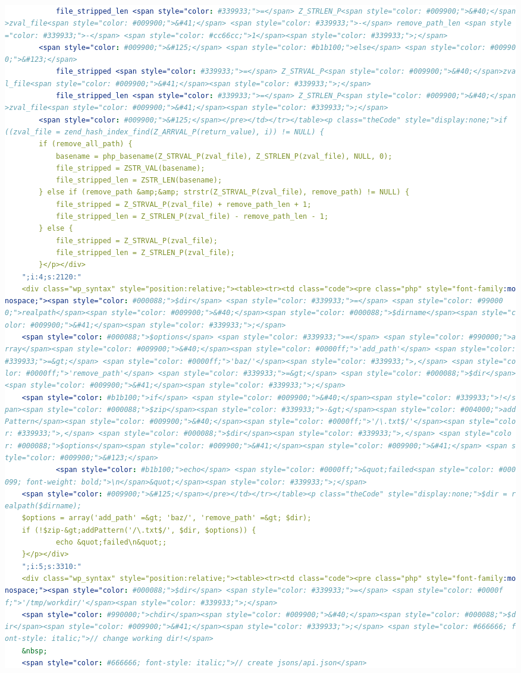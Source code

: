 ```yaml
    		file_stripped_len <span style="color: #339933;">=</span> Z_STRLEN_P<span style="color: #009900;">&#40;</span>zval_file<span style="color: #009900;">&#41;</span> <span style="color: #339933;">-</span> remove_path_len <span style="color: #339933;">-</span> <span style="color: #cc66cc;">1</span><span style="color: #339933;">;</span>
    	<span style="color: #009900;">&#125;</span> <span style="color: #b1b100;">else</span> <span style="color: #009900;">&#123;</span>
    		file_stripped <span style="color: #339933;">=</span> Z_STRVAL_P<span style="color: #009900;">&#40;</span>zval_file<span style="color: #009900;">&#41;</span><span style="color: #339933;">;</span>
    		file_stripped_len <span style="color: #339933;">=</span> Z_STRLEN_P<span style="color: #009900;">&#40;</span>zval_file<span style="color: #009900;">&#41;</span><span style="color: #339933;">;</span>
    	<span style="color: #009900;">&#125;</span></pre></td></tr></table><p class="theCode" style="display:none;">if ((zval_file = zend_hash_index_find(Z_ARRVAL_P(return_value), i)) != NULL) {
    	if (remove_all_path) {
    		basename = php_basename(Z_STRVAL_P(zval_file), Z_STRLEN_P(zval_file), NULL, 0);
    		file_stripped = ZSTR_VAL(basename);
    		file_stripped_len = ZSTR_LEN(basename);
    	} else if (remove_path &amp;&amp; strstr(Z_STRVAL_P(zval_file), remove_path) != NULL) {
    		file_stripped = Z_STRVAL_P(zval_file) + remove_path_len + 1;
    		file_stripped_len = Z_STRLEN_P(zval_file) - remove_path_len - 1;
    	} else {
    		file_stripped = Z_STRVAL_P(zval_file);
    		file_stripped_len = Z_STRLEN_P(zval_file);
    	}</p></div>
    ";i:4;s:2120:"
    <div class="wp_syntax" style="position:relative;"><table><tr><td class="code"><pre class="php" style="font-family:monospace;"><span style="color: #000088;">$dir</span> <span style="color: #339933;">=</span> <span style="color: #990000;">realpath</span><span style="color: #009900;">&#40;</span><span style="color: #000088;">$dirname</span><span style="color: #009900;">&#41;</span><span style="color: #339933;">;</span>
    <span style="color: #000088;">$options</span> <span style="color: #339933;">=</span> <span style="color: #990000;">array</span><span style="color: #009900;">&#40;</span><span style="color: #0000ff;">'add_path'</span> <span style="color: #339933;">=&gt;</span> <span style="color: #0000ff;">'baz/'</span><span style="color: #339933;">,</span> <span style="color: #0000ff;">'remove_path'</span> <span style="color: #339933;">=&gt;</span> <span style="color: #000088;">$dir</span><span style="color: #009900;">&#41;</span><span style="color: #339933;">;</span>
    <span style="color: #b1b100;">if</span> <span style="color: #009900;">&#40;</span><span style="color: #339933;">!</span><span style="color: #000088;">$zip</span><span style="color: #339933;">-&gt;</span><span style="color: #004000;">addPattern</span><span style="color: #009900;">&#40;</span><span style="color: #0000ff;">'/\.txt$/'</span><span style="color: #339933;">,</span> <span style="color: #000088;">$dir</span><span style="color: #339933;">,</span> <span style="color: #000088;">$options</span><span style="color: #009900;">&#41;</span><span style="color: #009900;">&#41;</span> <span style="color: #009900;">&#123;</span>
            <span style="color: #b1b100;">echo</span> <span style="color: #0000ff;">&quot;failed<span style="color: #000099; font-weight: bold;">\n</span>&quot;</span><span style="color: #339933;">;</span>
    <span style="color: #009900;">&#125;</span></pre></td></tr></table><p class="theCode" style="display:none;">$dir = realpath($dirname);
    $options = array('add_path' =&gt; 'baz/', 'remove_path' =&gt; $dir);
    if (!$zip-&gt;addPattern('/\.txt$/', $dir, $options)) {
            echo &quot;failed\n&quot;;
    }</p></div>
    ";i:5;s:3310:"
    <div class="wp_syntax" style="position:relative;"><table><tr><td class="code"><pre class="php" style="font-family:monospace;"><span style="color: #000088;">$dir</span> <span style="color: #339933;">=</span> <span style="color: #0000ff;">'/tmp/workdir/'</span><span style="color: #339933;">;</span>
    <span style="color: #990000;">chdir</span><span style="color: #009900;">&#40;</span><span style="color: #000088;">$dir</span><span style="color: #009900;">&#41;</span><span style="color: #339933;">;</span> <span style="color: #666666; font-style: italic;">// change working dir!</span>
    &nbsp;
    <span style="color: #666666; font-style: italic;">// create jsons/api.json</span>
```